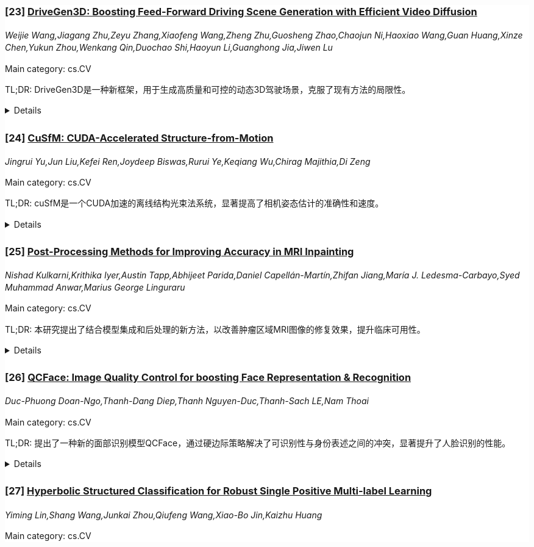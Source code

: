 
### [23] [DriveGen3D: Boosting Feed-Forward Driving Scene Generation with Efficient Video Diffusion](https://arxiv.org/abs/2510.15264)
*Weijie Wang,Jiagang Zhu,Zeyu Zhang,Xiaofeng Wang,Zheng Zhu,Guosheng Zhao,Chaojun Ni,Haoxiao Wang,Guan Huang,Xinze Chen,Yukun Zhou,Wenkang Qin,Duochao Shi,Haoyun Li,Guanghong Jia,Jiwen Lu*

Main category: cs.CV

TL;DR: DriveGen3D是一种新框架，用于生成高质量和可控的动态3D驾驶场景，克服了现有方法的局限性。


<details><summary>Details</summary></details>


### [24] [CuSfM: CUDA-Accelerated Structure-from-Motion](https://arxiv.org/abs/2510.15271)
*Jingrui Yu,Jun Liu,Kefei Ren,Joydeep Biswas,Rurui Ye,Keqiang Wu,Chirag Majithia,Di Zeng*

Main category: cs.CV

TL;DR: cuSfM是一个CUDA加速的离线结构光束法系统，显著提高了相机姿态估计的准确性和速度。


<details><summary>Details</summary></details>


### [25] [Post-Processing Methods for Improving Accuracy in MRI Inpainting](https://arxiv.org/abs/2510.15282)
*Nishad Kulkarni,Krithika Iyer,Austin Tapp,Abhijeet Parida,Daniel Capellán-Martín,Zhifan Jiang,María J. Ledesma-Carbayo,Syed Muhammad Anwar,Marius George Linguraru*

Main category: cs.CV

TL;DR: 本研究提出了结合模型集成和后处理的新方法，以改善肿瘤区域MRI图像的修复效果，提升临床可用性。


<details><summary>Details</summary></details>


### [26] [QCFace: Image Quality Control for boosting Face Representation & Recognition](https://arxiv.org/abs/2510.15289)
*Duc-Phuong Doan-Ngo,Thanh-Dang Diep,Thanh Nguyen-Duc,Thanh-Sach LE,Nam Thoai*

Main category: cs.CV

TL;DR: 提出了一种新的面部识别模型QCFace，通过硬边际策略解决了可识别性与身份表述之间的冲突，显著提升了人脸识别的性能。


<details><summary>Details</summary></details>


### [27] [Hyperbolic Structured Classification for Robust Single Positive Multi-label Learning](https://arxiv.org/abs/2510.15296)
*Yiming Lin,Shang Wang,Junkai Zhou,Qiufeng Wang,Xiao-Bo Jin,Kaizhu Huang*

Main category: cs.CV

